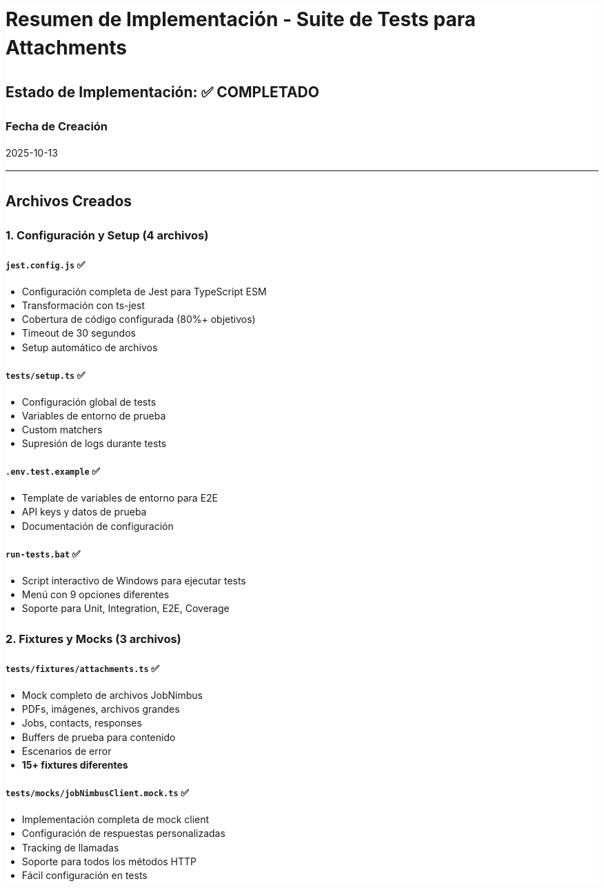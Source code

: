 # Resumen de Implementación - Suite de Tests para Attachments

## Estado de Implementación: ✅ COMPLETADO

### Fecha de Creación
2025-10-13

---

## Archivos Creados

### 1. Configuración y Setup (4 archivos)

#### `jest.config.js` ✅
- Configuración completa de Jest para TypeScript ESM
- Transformación con ts-jest
- Cobertura de código configurada (80%+ objetivos)
- Timeout de 30 segundos
- Setup automático de archivos

#### `tests/setup.ts` ✅
- Configuración global de tests
- Variables de entorno de prueba
- Custom matchers
- Supresión de logs durante tests

#### `.env.test.example` ✅
- Template de variables de entorno para E2E
- API keys y datos de prueba
- Documentación de configuración

#### `run-tests.bat` ✅
- Script interactivo de Windows para ejecutar tests
- Menú con 9 opciones diferentes
- Soporte para Unit, Integration, E2E, Coverage

### 2. Fixtures y Mocks (3 archivos)

#### `tests/fixtures/attachments.ts` ✅
- Mock completo de archivos JobNimbus
- PDFs, imágenes, archivos grandes
- Jobs, contacts, responses
- Buffers de prueba para contenido
- Escenarios de error
- **15+ fixtures diferentes**

#### `tests/mocks/jobNimbusClient.mock.ts` ✅
- Implementación completa de mock client
- Configuración de respuestas personalizadas
- Tracking de llamadas
- Soporte para todos los métodos HTTP
- Fácil configuración en tests

